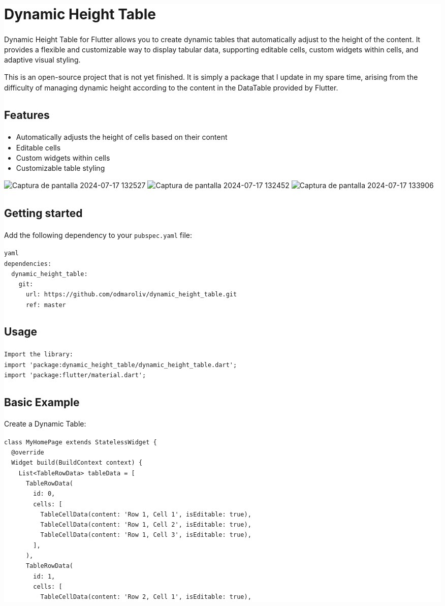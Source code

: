 

# Dynamic Height Table

Dynamic Height Table for Flutter allows you to create dynamic tables that automatically adjust to the height of the content. It provides a flexible and customizable way to display tabular data, supporting editable cells, custom widgets within cells, and adaptive visual styling.

This is an open-source project that is not yet finished. It is simply a package that I update in my spare time, arising from the difficulty of managing dynamic height according to the content in the DataTable provided by Flutter.

## Features

- Automatically adjusts the height of cells based on their content
- Editable cells
- Custom widgets within cells
- Customizable table styling

![Captura de pantalla 2024-07-17 132527](https://github.com/user-attachments/assets/89021b63-fb49-4577-821c-d5f6cfc02f87)
![Captura de pantalla 2024-07-17 132452](https://github.com/user-attachments/assets/010e2e79-84b2-4a1c-89b6-a9fea06ec03e)
![Captura de pantalla 2024-07-17 133906](https://github.com/user-attachments/assets/a3881ef6-b91e-4078-b0cf-2f5531f6e7ba)



## Getting started

Add the following dependency to your `pubspec.yaml` file:
```
yaml
dependencies:
  dynamic_height_table:
    git:
      url: https://github.com/odmaroliv/dynamic_height_table.git
      ref: master
```

## Usage
```
Import the library:
import 'package:dynamic_height_table/dynamic_height_table.dart';
import 'package:flutter/material.dart';
```
## Basic Example

Create a Dynamic Table:
```
class MyHomePage extends StatelessWidget {
  @override
  Widget build(BuildContext context) {
    List<TableRowData> tableData = [
      TableRowData(
        id: 0,
        cells: [
          TableCellData(content: 'Row 1, Cell 1', isEditable: true),
          TableCellData(content: 'Row 1, Cell 2', isEditable: true),
          TableCellData(content: 'Row 1, Cell 3', isEditable: true),
        ],
      ),
      TableRowData(
        id: 1,
        cells: [
          TableCellData(content: 'Row 2, Cell 1', isEditable: true),
```